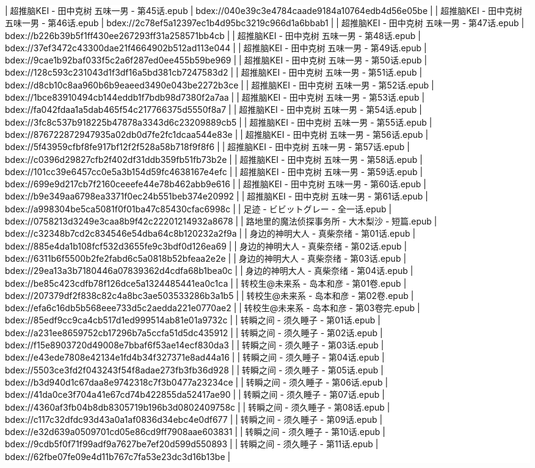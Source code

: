 | 超推脑KEI - 田中克树 五味一男 - 第45话.epub | bdex://040e39c3e4784caade9184a10764edb4d56e05be |
| 超推脑KEI - 田中克树 五味一男 - 第46话.epub | bdex://2c78ef5a12397ec1b4d95bc3219c966d1a6bbab1 |
| 超推脑KEI - 田中克树 五味一男 - 第47话.epub | bdex://b226b39b5f1ff430ee267293ff31a258571bb4cb |
| 超推脑KEI - 田中克树 五味一男 - 第48话.epub | bdex://37ef3472c43300dae21f4664902b512ad113e044 |
| 超推脑KEI - 田中克树 五味一男 - 第49话.epub | bdex://9cae1b92baf033f5c2a6f287ed0ee455b59be969 |
| 超推脑KEI - 田中克树 五味一男 - 第50话.epub | bdex://128c593c231043d1f3df16a5bd381cb7247583d2 |
| 超推脑KEI - 田中克树 五味一男 - 第51话.epub | bdex://d8cb10c8aa960b6b9eaeed3490e043be2272b3ce |
| 超推脑KEI - 田中克树 五味一男 - 第52话.epub | bdex://1bce83910494cb144eddb1f7bdb98d7380f2a7aa |
| 超推脑KEI - 田中克树 五味一男 - 第53话.epub | bdex://fa042fdaa1a5dab465f54c217766375d5550f8a7 |
| 超推脑KEI - 田中克树 五味一男 - 第54话.epub | bdex://3fc8c537b918225b47878a3343d6c23209889cb5 |
| 超推脑KEI - 田中克树 五味一男 - 第55话.epub | bdex://876722872947935a02db0d7fe2fc1dcaa544e83e |
| 超推脑KEI - 田中克树 五味一男 - 第56话.epub | bdex://5f43959cfbf8fe917bf12f2f528a58b718f9f8f6 |
| 超推脑KEI - 田中克树 五味一男 - 第57话.epub | bdex://c0396d29827cfb2f402df31ddb359fb51fb73b2e |
| 超推脑KEI - 田中克树 五味一男 - 第58话.epub | bdex://101cc39e6457cc0e5a3b154d59fc4638167e4efc |
| 超推脑KEI - 田中克树 五味一男 - 第59话.epub | bdex://699e9d217cb7f2160ceeefe44e78b462abb9e616 |
| 超推脑KEI - 田中克树 五味一男 - 第60话.epub | bdex://b9e349aa6798ea3371f0ec24b551beb374e20992 |
| 超推脑KEI - 田中克树 五味一男 - 第61话.epub | bdex://a998304be5ca5081f0f01ba47c85430cfac6998c |
| 足迹 - ビビットグレー - 全一话.epub | bdex://0758213d3249e3caa8b9f42c22201214932a8678 |
| 路地里的魔法侦探事务所 - 大木梨沙 - 短篇.epub | bdex://c32348b7cd2c834546e54dba64c8b120232a2f9a |
| 身边的神明大人 - 真柴奈绪 - 第01话.epub | bdex://885e4da1b108fcf532d3655fe9c3bdf0d126ea69 |
| 身边的神明大人 - 真柴奈绪 - 第02话.epub | bdex://6311b6f5500b2fe2fabd6c5a0818b52bfeaa2e2e |
| 身边的神明大人 - 真柴奈绪 - 第03话.epub | bdex://29ea13a3b7180446a07839362d4cdfa68b1bea0c |
| 身边的神明大人 - 真柴奈绪 - 第04话.epub | bdex://be85c423cdfb78f126dce5a1324485441ea0c1ca |
| 转校生@未来系 - 岛本和彦 - 第01卷.epub | bdex://207379df2f838c82c4a8bc3ae503533286b3a1b5 |
| 转校生@未来系 - 岛本和彦 - 第02卷.epub | bdex://efa6c16db5b568eee733d5c2aedda221e0770ae2 |
| 转校生@未来系 - 岛本和彦 - 第03卷完.epub | bdex://85edf9cc9ca4cb517d1ed999514ab81e01a9732c |
| 转瞬之间 - 须久睡子 - 第01话.epub | bdex://a231ee8659752cb17296b7a5ccfa51d5dc435912 |
| 转瞬之间 - 须久睡子 - 第02话.epub | bdex://f15e8903720d49008e7bbaf6f53ae14ecf830da3 |
| 转瞬之间 - 须久睡子 - 第03话.epub | bdex://e43ede7808e42134e1fd4b34f327371e8ad44a16 |
| 转瞬之间 - 须久睡子 - 第04话.epub | bdex://5503ce3fd2f043243f54f8adae273fb3fb36d928 |
| 转瞬之间 - 须久睡子 - 第05话.epub | bdex://b3d940d1c67daa8e9742318c7f3b0477a23234ce |
| 转瞬之间 - 须久睡子 - 第06话.epub | bdex://41da0ce3f704a41e67cd74b422855da52417ae90 |
| 转瞬之间 - 须久睡子 - 第07话.epub | bdex://4360af3fb04b8db8305719b196b3d0802409758c |
| 转瞬之间 - 须久睡子 - 第08话.epub | bdex://c117c32dfdc93d43a0a1af0836d34ebc4e0df677 |
| 转瞬之间 - 须久睡子 - 第09话.epub | bdex://e32d639a0509701cd05e86cd9ff7908aae603831 |
| 转瞬之间 - 须久睡子 - 第10话.epub | bdex://9cdb5f0f71f99adf9a7627be7ef20d599d550893 |
| 转瞬之间 - 须久睡子 - 第11话.epub | bdex://62fbe07fe09e4d11b767c7fa53e23dc3d16b13be |